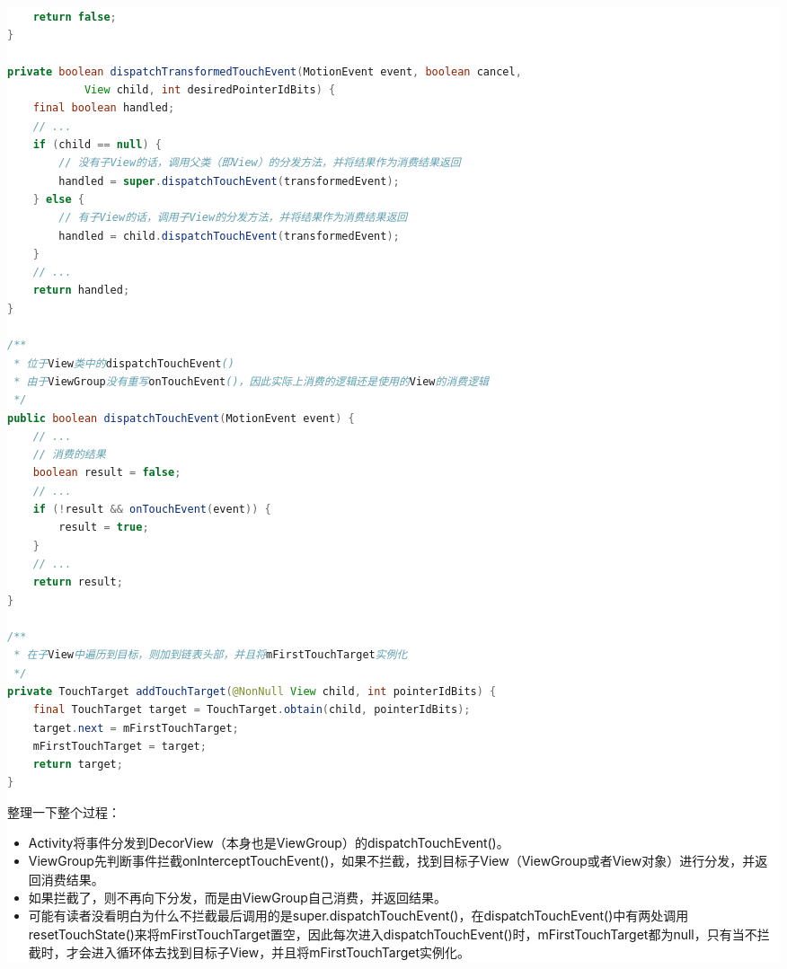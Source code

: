 ```java
    return false;
}

private boolean dispatchTransformedTouchEvent(MotionEvent event, boolean cancel,
            View child, int desiredPointerIdBits) {
    final boolean handled;
    // ...
    if (child == null) {
        // 没有子View的话，调用父类（即View）的分发方法，并将结果作为消费结果返回
        handled = super.dispatchTouchEvent(transformedEvent);
    } else {
        // 有子View的话，调用子View的分发方法，并将结果作为消费结果返回
        handled = child.dispatchTouchEvent(transformedEvent);
    }
    // ...
    return handled;
}

/**
 * 位于View类中的dispatchTouchEvent()
 * 由于ViewGroup没有重写onTouchEvent()，因此实际上消费的逻辑还是使用的View的消费逻辑
 */
public boolean dispatchTouchEvent(MotionEvent event) {
    // ...
    // 消费的结果
    boolean result = false;
    // ...
    if (!result && onTouchEvent(event)) {
        result = true;
    }
    // ...
    return result;
}

/**
 * 在子View中遍历到目标，则加到链表头部，并且将mFirstTouchTarget实例化
 */
private TouchTarget addTouchTarget(@NonNull View child, int pointerIdBits) {
    final TouchTarget target = TouchTarget.obtain(child, pointerIdBits);
    target.next = mFirstTouchTarget;
    mFirstTouchTarget = target;
    return target;
}
```

整理一下整个过程：
- Activity将事件分发到DecorView（本身也是ViewGroup）的dispatchTouchEvent()。
- ViewGroup先判断事件拦截onInterceptTouchEvent()，如果不拦截，找到目标子View（ViewGroup或者View对象）进行分发，并返回消费结果。
- 如果拦截了，则不再向下分发，而是由ViewGroup自己消费，并返回结果。
- 可能有读者没看明白为什么不拦截最后调用的是super.dispatchTouchEvent()，在dispatchTouchEvent()中有两处调用resetTouchState()来将mFirstTouchTarget置空，因此每次进入dispatchTouchEvent()时，mFirstTouchTarget都为null，只有当不拦截时，才会进入循环体去找到目标子View，并且将mFirstTouchTarget实例化。
